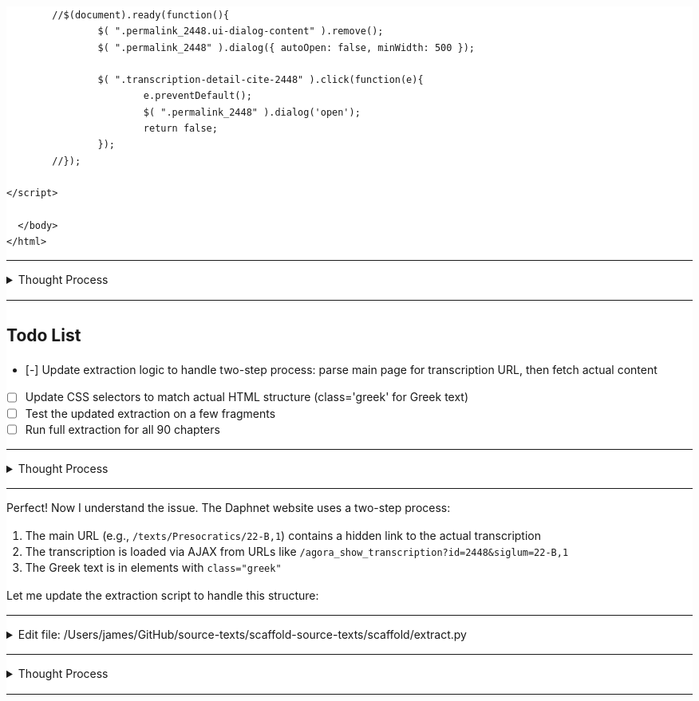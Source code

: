 ```
        //$(document).ready(function(){
                $( ".permalink_2448.ui-dialog-content" ).remove();
                $( ".permalink_2448" ).dialog({ autoOpen: false, minWidth: 500 });

                $( ".transcription-detail-cite-2448" ).click(function(e){
                        e.preventDefault();
                        $( ".permalink_2448" ).dialog('open');
                        return false;
                });
        //});

</script>

  </body>
</html>
```

---

<think><details><summary>Thought Process</summary></details></think>

---

## Todo List

- [-] Update extraction logic to handle two-step process: parse main page for transcription URL, then fetch actual content
- [ ] Update CSS selectors to match actual HTML structure (class='greek' for Greek text)
- [ ] Test the updated extraction on a few fragments
- [ ] Run full extraction for all 90 chapters

---

<think><details><summary>Thought Process</summary></details></think>

---

Perfect! Now I understand the issue. The Daphnet website uses a two-step process:

1. The main URL (e.g., `/texts/Presocratics/22-B,1`) contains a hidden link to the actual transcription
2. The transcription is loaded via AJAX from URLs like `/agora_show_transcription?id=2448&siglum=22-B,1`
3. The Greek text is in elements with `class="greek"`

Let me update the extraction script to handle this structure:

---

<details><summary>Edit file: /Users/james/GitHub/source-texts/scaffold-source-texts/scaffold/extract.py</summary></details>

---

<think><details><summary>Thought Process</summary></details></think>

---